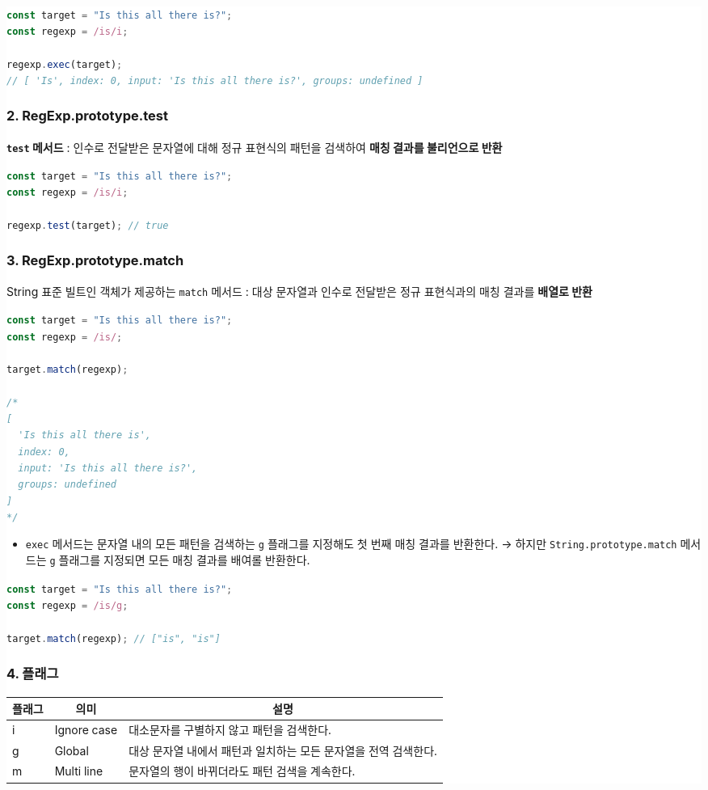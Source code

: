 ```jsx
const target = "Is this all there is?";
const regexp = /is/i;

regexp.exec(target);
// [ 'Is', index: 0, input: 'Is this all there is?', groups: undefined ]
```

### **2. RegExp.prototype.test**

**`test` 메서드** : 인수로 전달받은 문자열에 대해 정규 표현식의 패턴을 검색하여 **매칭 결과를 불리언으로 반환**

```jsx
const target = "Is this all there is?";
const regexp = /is/i;

regexp.test(target); // true
```

### **3. RegExp.prototype.match**

String 표준 빌트인 객체가 제공하는 `match` 메서드
: 대상 문자열과 인수로 전달받은 정규 표현식과의 매칭 결과를 **배열로 반환**

```jsx
const target = "Is this all there is?";
const regexp = /is/;

target.match(regexp);

/*
[
  'Is this all there is',
  index: 0,
  input: 'Is this all there is?',
  groups: undefined
]
*/
```

- `exec` 메서드는 문자열 내의 모든 패턴을 검색하는 `g` 플래그를 지정해도 첫 번째 매칭 결과를 반환한다.
  → 하지만 `String.prototype.match` 메서드는 `g` 플래그를 지정되면 모든 매칭 결과를 배여롤 반환한다.

```jsx
const target = "Is this all there is?";
const regexp = /is/g;

target.match(regexp); // ["is", "is"]
```

### 4. 플래그

| **플래그** | **의미**    | **설명**                                                        |
| ---------- | ----------- | --------------------------------------------------------------- |
| i          | Ignore case | 대소문자를 구별하지 않고 패턴을 검색한다.                       |
| g          | Global      | 대상 문자열 내에서 패턴과 일치하는 모든 문자열을 전역 검색한다. |
| m          | Multi line  | 문자열의 행이 바뀌더라도 패턴 검색을 계속한다.                  |


  [Symbol.for("mySymbol")]: 1,
  [Symbol("mySymbol")]: 1,
  [Symbol("mySymbol")]: 1,